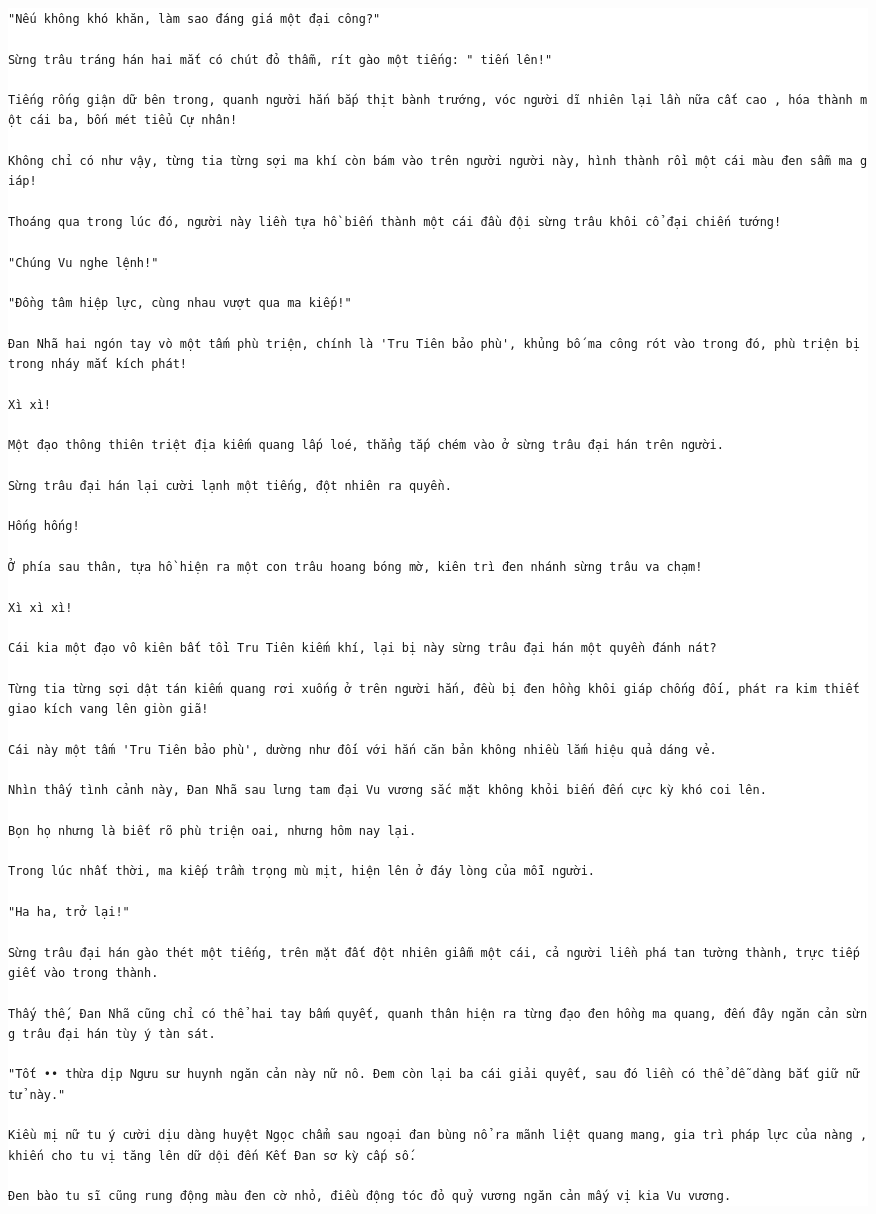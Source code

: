 	"Nếu không khó khăn, làm sao đáng giá một đại công?"

	Sừng trâu tráng hán hai mắt có chút đỏ thẫm, rít gào một tiếng: " tiến lên!"

	Tiếng rống giận dữ bên trong, quanh người hắn bắp thịt bành trướng, vóc người dĩ nhiên lại lần nữa cất cao , hóa thành một cái ba, bốn mét tiểu Cự nhân!

	Không chỉ có như vậy, từng tia từng sợi ma khí còn bám vào trên người người này, hình thành rồi một cái màu đen sẫm ma giáp!

	Thoáng qua trong lúc đó, người này liền tựa hồ biến thành một cái đầu đội sừng trâu khôi cổ đại chiến tướng!

	"Chúng Vu nghe lệnh!"

	"Đồng tâm hiệp lực, cùng nhau vượt qua ma kiếp!"

	Đan Nhã hai ngón tay vò một tấm phù triện, chính là 'Tru Tiên bảo phù', khủng bố ma công rót vào trong đó, phù triện bị trong nháy mắt kích phát!

	Xì xì!

	Một đạo thông thiên triệt địa kiếm quang lấp loé, thẳng tắp chém vào ở sừng trâu đại hán trên người.

	Sừng trâu đại hán lại cười lạnh một tiếng, đột nhiên ra quyền.

	Hống hống!

	Ở phía sau thân, tựa hồ hiện ra một con trâu hoang bóng mờ, kiên trì đen nhánh sừng trâu va chạm!

	Xì xì xì!

	Cái kia một đạo vô kiên bất tồi Tru Tiên kiếm khí, lại bị này sừng trâu đại hán một quyền đánh nát?

	Từng tia từng sợi dật tán kiếm quang rơi xuống ở trên người hắn, đều bị đen hồng khôi giáp chống đối, phát ra kim thiết giao kích vang lên giòn giã!

	Cái này một tấm 'Tru Tiên bảo phù', dường như đối với hắn căn bản không nhiều lắm hiệu quả dáng vẻ.

	Nhìn thấy tình cảnh này, Đan Nhã sau lưng tam đại Vu vương sắc mặt không khỏi biến đến cực kỳ khó coi lên.

	Bọn họ nhưng là biết rõ phù triện oai, nhưng hôm nay lại.

	Trong lúc nhất thời, ma kiếp trầm trọng mù mịt, hiện lên ở đáy lòng của mỗi người.

	"Ha ha, trở lại!"

	Sừng trâu đại hán gào thét một tiếng, trên mặt đất đột nhiên giẫm một cái, cả người liền phá tan tường thành, trực tiếp giết vào trong thành.

	Thấy thế, Đan Nhã cũng chỉ có thể hai tay bấm quyết, quanh thân hiện ra từng đạo đen hồng ma quang, đến đây ngăn cản sừng trâu đại hán tùy ý tàn sát.

	"Tốt •• thừa dịp Ngưu sư huynh ngăn cản này nữ nô. Đem còn lại ba cái giải quyết, sau đó liền có thể dễ dàng bắt giữ nữ tử này."

	Kiều mị nữ tu ý cười dịu dàng huyệt Ngọc chẩm sau ngoại đan bùng nổ ra mãnh liệt quang mang, gia trì pháp lực của nàng , khiến cho tu vị tăng lên dữ dội đến Kết Đan sơ kỳ cấp số.

	Đen bào tu sĩ cũng rung động màu đen cờ nhỏ, điều động tóc đỏ quỷ vương ngăn cản mấy vị kia Vu vương.
